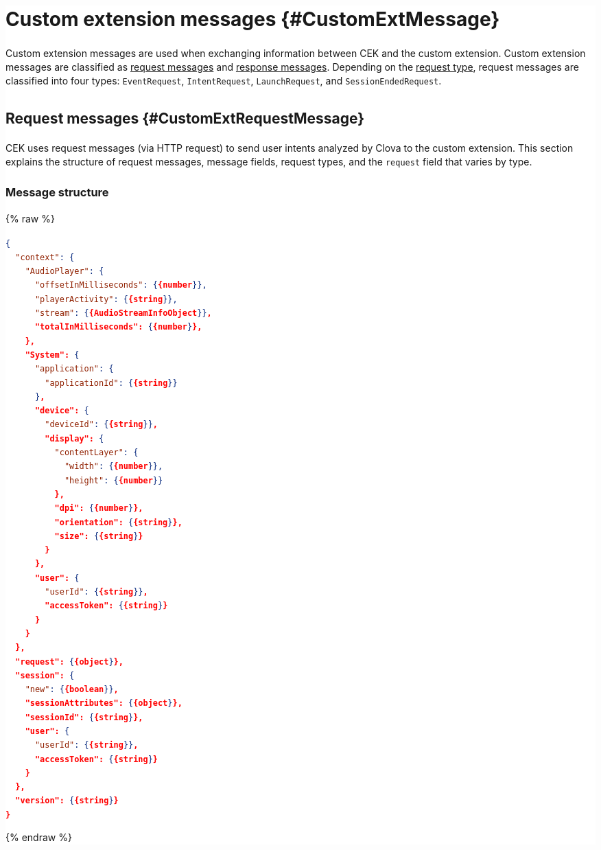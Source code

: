 

# Custom extension messages {#CustomExtMessage}
Custom extension messages are used when exchanging information between CEK and the custom extension. Custom extension messages are classified as [request messages](#CustomExtRequestMessage) and [response messages](#CustomExtResponseMessage). Depending on the [request type](#CustomExtRequestType), request messages are classified into four types: `EventRequest`, `IntentRequest`, `LaunchRequest`, and `SessionEndedRequest`.

## Request messages {#CustomExtRequestMessage}
CEK uses request messages (via HTTP request) to send user intents analyzed by Clova to the custom extension. This section explains the structure of request messages, message fields, request types, and the `request` field that varies by type.

### Message structure

{% raw %}
```json
{
  "context": {
    "AudioPlayer": {
      "offsetInMilliseconds": {{number}},
      "playerActivity": {{string}},
      "stream": {{AudioStreamInfoObject}},
      "totalInMilliseconds": {{number}},
    },
    "System": {
      "application": {
        "applicationId": {{string}}
      },
      "device": {
        "deviceId": {{string}},
        "display": {
          "contentLayer": {
            "width": {{number}},
            "height": {{number}}
          },
          "dpi": {{number}},
          "orientation": {{string}},
          "size": {{string}}
        }
      },
      "user": {
        "userId": {{string}},
        "accessToken": {{string}}
      }
    }
  },
  "request": {{object}},
  "session": {
    "new": {{boolean}},
    "sessionAttributes": {{object}},
    "sessionId": {{string}},
    "user": {
      "userId": {{string}},
      "accessToken": {{string}}
    }
  },
  "version": {{string}}
}
```
{% endraw %}
